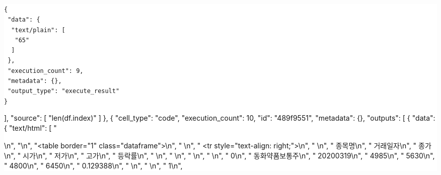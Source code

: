    {
     "data": {
      "text/plain": [
       "65"
      ]
     },
     "execution_count": 9,
     "metadata": {},
     "output_type": "execute_result"
    }
   ],
   "source": [
    "len(df.index)"
   ]
  },
  {
   "cell_type": "code",
   "execution_count": 10,
   "id": "489f9551",
   "metadata": {},
   "outputs": [
    {
     "data": {
      "text/html": [
       "<div>\n",
       "<style scoped>\n",
       "    .dataframe tbody tr th:only-of-type {\n",
       "        vertical-align: middle;\n",
       "    }\n",
       "\n",
       "    .dataframe tbody tr th {\n",
       "        vertical-align: top;\n",
       "    }\n",
       "\n",
       "    .dataframe thead th {\n",
       "        text-align: right;\n",
       "    }\n",
       "</style>\n",
       "<table border=\"1\" class=\"dataframe\">\n",
       "  <thead>\n",
       "    <tr style=\"text-align: right;\">\n",
       "      <th></th>\n",
       "      <th>종목명</th>\n",
       "      <th>거래일자</th>\n",
       "      <th>종가</th>\n",
       "      <th>시가</th>\n",
       "      <th>저가</th>\n",
       "      <th>고가</th>\n",
       "      <th>등락률</th>\n",
       "    </tr>\n",
       "  </thead>\n",
       "  <tbody>\n",
       "    <tr>\n",
       "      <th>0</th>\n",
       "      <td>동화약품보통주</td>\n",
       "      <td>20200319</td>\n",
       "      <td>4985</td>\n",
       "      <td>5630</td>\n",
       "      <td>4800</td>\n",
       "      <td>6450</td>\n",
       "      <td>0.129388</td>\n",
       "    </tr>\n",
       "    <tr>\n",
       "      <th>1</th>\n",
